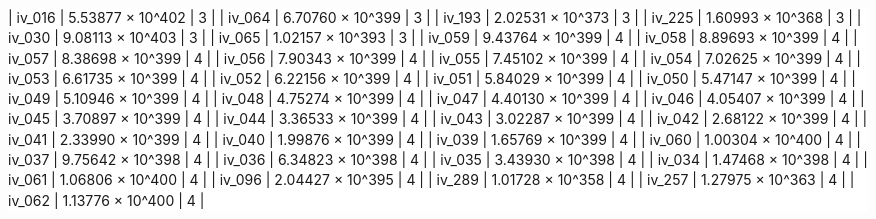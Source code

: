 | iv_016 | 5.53877 × 10^402 | 3 |
| iv_064 | 6.70760 × 10^399 | 3 |
| iv_193 | 2.02531 × 10^373 | 3 |
| iv_225 | 1.60993 × 10^368 | 3 |
| iv_030 | 9.08113 × 10^403 | 3 |
| iv_065 | 1.02157 × 10^393 | 3 |
| iv_059 | 9.43764 × 10^399 | 4 |
| iv_058 | 8.89693 × 10^399 | 4 |
| iv_057 | 8.38698 × 10^399 | 4 |
| iv_056 | 7.90343 × 10^399 | 4 |
| iv_055 | 7.45102 × 10^399 | 4 |
| iv_054 | 7.02625 × 10^399 | 4 |
| iv_053 | 6.61735 × 10^399 | 4 |
| iv_052 | 6.22156 × 10^399 | 4 |
| iv_051 | 5.84029 × 10^399 | 4 |
| iv_050 | 5.47147 × 10^399 | 4 |
| iv_049 | 5.10946 × 10^399 | 4 |
| iv_048 | 4.75274 × 10^399 | 4 |
| iv_047 | 4.40130 × 10^399 | 4 |
| iv_046 | 4.05407 × 10^399 | 4 |
| iv_045 | 3.70897 × 10^399 | 4 |
| iv_044 | 3.36533 × 10^399 | 4 |
| iv_043 | 3.02287 × 10^399 | 4 |
| iv_042 | 2.68122 × 10^399 | 4 |
| iv_041 | 2.33990 × 10^399 | 4 |
| iv_040 | 1.99876 × 10^399 | 4 |
| iv_039 | 1.65769 × 10^399 | 4 |
| iv_060 | 1.00304 × 10^400 | 4 |
| iv_037 | 9.75642 × 10^398 | 4 |
| iv_036 | 6.34823 × 10^398 | 4 |
| iv_035 | 3.43930 × 10^398 | 4 |
| iv_034 | 1.47468 × 10^398 | 4 |
| iv_061 | 1.06806 × 10^400 | 4 |
| iv_096 | 2.04427 × 10^395 | 4 |
| iv_289 | 1.01728 × 10^358 | 4 |
| iv_257 | 1.27975 × 10^363 | 4 |
| iv_062 | 1.13776 × 10^400 | 4 |